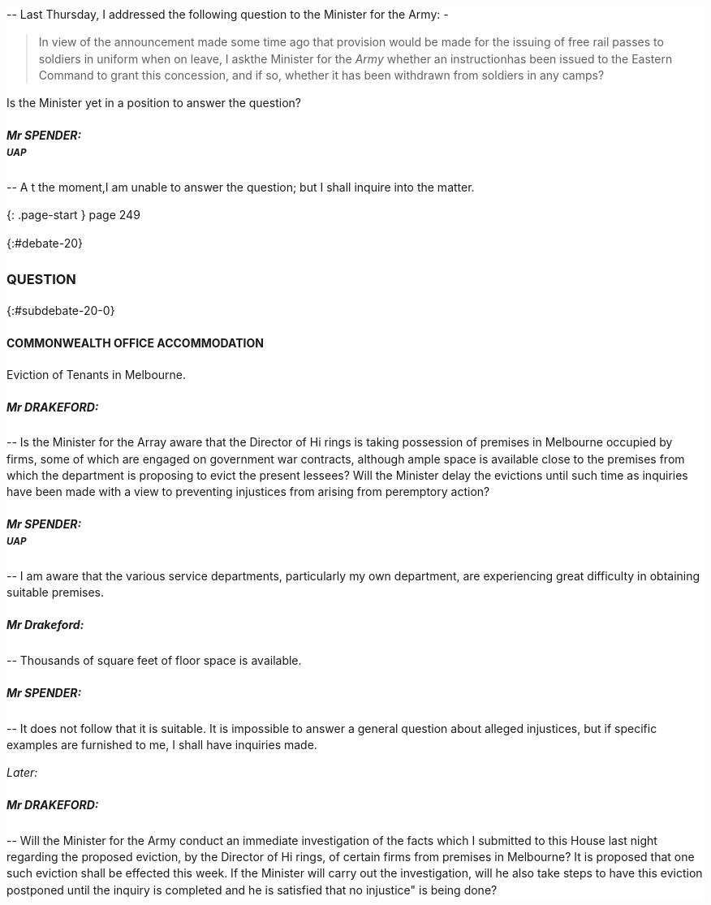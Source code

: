-- Last Thursday, I addressed the following question to the Minister for the Army: - 

  >In view of the announcement made some time ago that provision would be made for the issuing of free rail passes to soldiers in uniform when on leave, I askthe Minister for the  *Army*  whether an instructionhas been issued to the Eastern Command to grant this concession, and if so, whether it has been withdrawn from soldiers in any camps? 

Is the Minister yet in a position to answer the question? 

##### Mr SPENDER:<br><small class="text-muted">UAP</small>

-- A t the moment,I am unable to answer the question; but I shall inquire into the matter. 

{: .page-start }
page 249

{:#debate-20}
### QUESTION

{:#subdebate-20-0}
#### COMMONWEALTH OFFICE ACCOMMODATION

Eviction of Tenants in Melbourne. 

##### Mr DRAKEFORD:

-- Is the Minister for the Array aware that the Director of Hi rings is taking possession of premises in Melbourne occupied by firms, some of which are engaged on government war contracts, although ample space is available close to the premises from which the department is proposing to evict the present lessees? Will the Minister delay the evictions until such time as inquiries have been made with a view to preventing injustices from arising from peremptory action? 

##### Mr SPENDER:<br><small class="text-muted">UAP</small>

-- I am aware that the various service departments, particularly my own department, are experiencing great difficulty in obtaining suitable premises. 

##### Mr Drakeford:

-- Thousands of square feet of floor space is available. 

##### Mr SPENDER:

-- It does not follow that it is suitable. It is impossible to answer a general question about alleged injustices, but if specific examples are furnished to me, I shall have inquiries made. 


 *Later:* 


##### Mr DRAKEFORD:

-- Will the Minister for the Army conduct an immediate investigation of the facts which I submitted to this House last night regarding the proposed eviction, by the Director of Hi rings, of certain firms from premises in Melbourne? It is proposed that one such eviction shall be effected this week. If the Minister will carry out the investigation, will he also take steps to have this eviction postponed until the inquiry is completed and he is satisfied that no injustice" is being done? 
